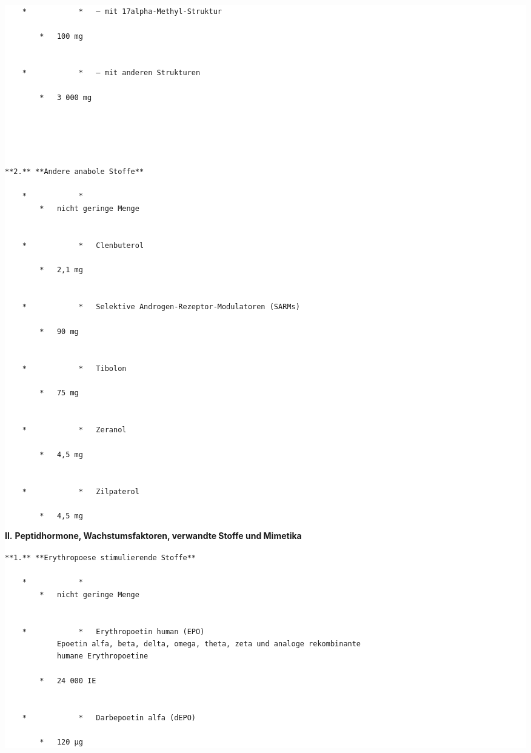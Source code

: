         *            *   – mit 17alpha-Methyl-Struktur

            *   100 mg


        *            *   – mit anderen Strukturen

            *   3 000 mg





    **2.** **Andere anabole Stoffe**

        *            *
            *   nicht geringe Menge


        *            *   Clenbuterol

            *   2,1 mg


        *            *   Selektive Androgen-Rezeptor-Modulatoren (SARMs)

            *   90 mg


        *            *   Tibolon

            *   75 mg


        *            *   Zeranol

            *   4,5 mg


        *            *   Zilpaterol

            *   4,5 mg








**II.** **Peptidhormone, Wachstumsfaktoren, verwandte Stoffe und Mimetika**

    **1.** **Erythropoese stimulierende Stoffe**

        *            *
            *   nicht geringe Menge


        *            *   Erythropoetin human (EPO)
                Epoetin alfa, beta, delta, omega, theta, zeta und analoge rekombinante
                humane Erythropoetine

            *   24 000 IE


        *            *   Darbepoetin alfa (dEPO)

            *   120 µg


